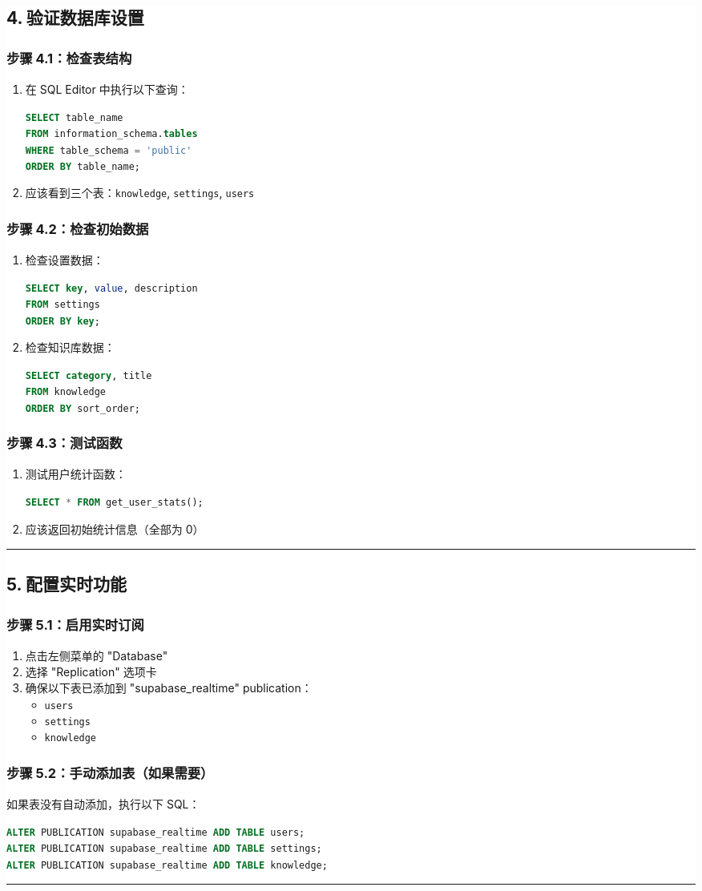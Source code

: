 ## 4. 验证数据库设置

### 步骤 4.1：检查表结构
1. 在 SQL Editor 中执行以下查询：
   ```sql
   SELECT table_name 
   FROM information_schema.tables 
   WHERE table_schema = 'public' 
   ORDER BY table_name;
   ```
2. 应该看到三个表：`knowledge`, `settings`, `users`

### 步骤 4.2：检查初始数据
1. 检查设置数据：
   ```sql
   SELECT key, value, description 
   FROM settings 
   ORDER BY key;
   ```
2. 检查知识库数据：
   ```sql
   SELECT category, title 
   FROM knowledge 
   ORDER BY sort_order;
   ```

### 步骤 4.3：测试函数
1. 测试用户统计函数：
   ```sql
   SELECT * FROM get_user_stats();
   ```
2. 应该返回初始统计信息（全部为 0）

---

## 5. 配置实时功能

### 步骤 5.1：启用实时订阅
1. 点击左侧菜单的 "Database"
2. 选择 "Replication" 选项卡
3. 确保以下表已添加到 "supabase_realtime" publication：
   - `users`
   - `settings`
   - `knowledge`

### 步骤 5.2：手动添加表（如果需要）
如果表没有自动添加，执行以下 SQL：
```sql
ALTER PUBLICATION supabase_realtime ADD TABLE users;
ALTER PUBLICATION supabase_realtime ADD TABLE settings;
ALTER PUBLICATION supabase_realtime ADD TABLE knowledge;
```

---